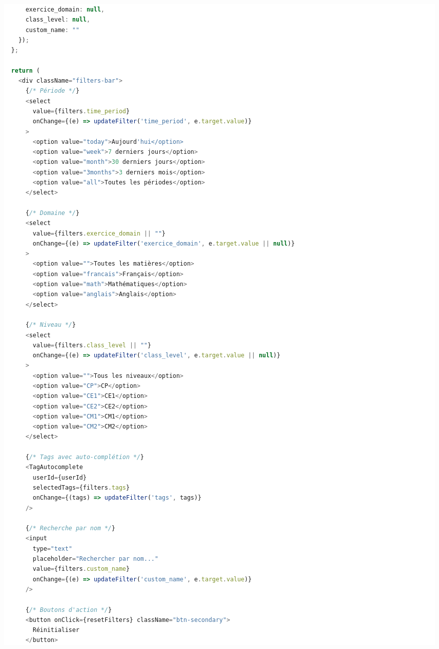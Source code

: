 ```javascript
      exercice_domain: null,
      class_level: null,
      custom_name: ""
    });
  };

  return (
    <div className="filters-bar">
      {/* Période */}
      <select 
        value={filters.time_period} 
        onChange={(e) => updateFilter('time_period', e.target.value)}
      >
        <option value="today">Aujourd'hui</option>
        <option value="week">7 derniers jours</option>
        <option value="month">30 derniers jours</option>
        <option value="3months">3 derniers mois</option>
        <option value="all">Toutes les périodes</option>
      </select>

      {/* Domaine */}
      <select 
        value={filters.exercice_domain || ""} 
        onChange={(e) => updateFilter('exercice_domain', e.target.value || null)}
      >
        <option value="">Toutes les matières</option>
        <option value="francais">Français</option>
        <option value="math">Mathématiques</option>
        <option value="anglais">Anglais</option>
      </select>

      {/* Niveau */}
      <select 
        value={filters.class_level || ""} 
        onChange={(e) => updateFilter('class_level', e.target.value || null)}
      >
        <option value="">Tous les niveaux</option>
        <option value="CP">CP</option>
        <option value="CE1">CE1</option>
        <option value="CE2">CE2</option>
        <option value="CM1">CM1</option>
        <option value="CM2">CM2</option>
      </select>

      {/* Tags avec auto-complétion */}
      <TagAutocomplete 
        userId={userId}
        selectedTags={filters.tags}
        onChange={(tags) => updateFilter('tags', tags)}
      />

      {/* Recherche par nom */}
      <input
        type="text"
        placeholder="Rechercher par nom..."
        value={filters.custom_name}
        onChange={(e) => updateFilter('custom_name', e.target.value)}
      />

      {/* Boutons d'action */}
      <button onClick={resetFilters} className="btn-secondary">
        Réinitialiser
      </button>
```